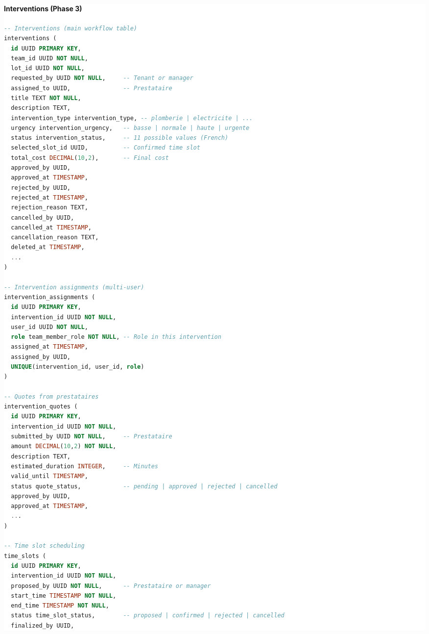 #### Interventions (Phase 3)

```sql
-- Interventions (main workflow table)
interventions (
  id UUID PRIMARY KEY,
  team_id UUID NOT NULL,
  lot_id UUID NOT NULL,
  requested_by UUID NOT NULL,     -- Tenant or manager
  assigned_to UUID,               -- Prestataire
  title TEXT NOT NULL,
  description TEXT,
  intervention_type intervention_type, -- plomberie | electricite | ...
  urgency intervention_urgency,   -- basse | normale | haute | urgente
  status intervention_status,     -- 11 possible values (French)
  selected_slot_id UUID,          -- Confirmed time slot
  total_cost DECIMAL(10,2),       -- Final cost
  approved_by UUID,
  approved_at TIMESTAMP,
  rejected_by UUID,
  rejected_at TIMESTAMP,
  rejection_reason TEXT,
  cancelled_by UUID,
  cancelled_at TIMESTAMP,
  cancellation_reason TEXT,
  deleted_at TIMESTAMP,
  ...
)

-- Intervention assignments (multi-user)
intervention_assignments (
  id UUID PRIMARY KEY,
  intervention_id UUID NOT NULL,
  user_id UUID NOT NULL,
  role team_member_role NOT NULL, -- Role in this intervention
  assigned_at TIMESTAMP,
  assigned_by UUID,
  UNIQUE(intervention_id, user_id, role)
)

-- Quotes from prestataires
intervention_quotes (
  id UUID PRIMARY KEY,
  intervention_id UUID NOT NULL,
  submitted_by UUID NOT NULL,     -- Prestataire
  amount DECIMAL(10,2) NOT NULL,
  description TEXT,
  estimated_duration INTEGER,     -- Minutes
  valid_until TIMESTAMP,
  status quote_status,            -- pending | approved | rejected | cancelled
  approved_by UUID,
  approved_at TIMESTAMP,
  ...
)

-- Time slot scheduling
time_slots (
  id UUID PRIMARY KEY,
  intervention_id UUID NOT NULL,
  proposed_by UUID NOT NULL,      -- Prestataire or manager
  start_time TIMESTAMP NOT NULL,
  end_time TIMESTAMP NOT NULL,
  status time_slot_status,        -- proposed | confirmed | rejected | cancelled
  finalized_by UUID,
```